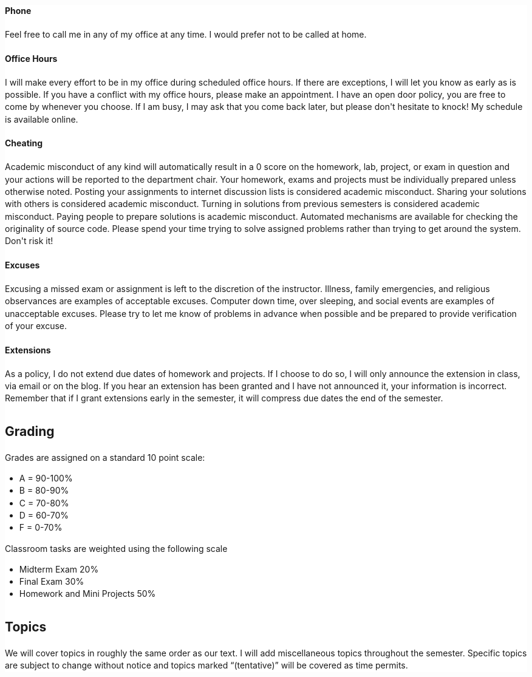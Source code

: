 #### Phone
Feel free to call me in any of my office at any time. I would prefer not to be called at home. 

#### Office Hours
I will make every effort to be in my office during scheduled office hours. If there are exceptions, I will let you know as early as is possible. If you have a conflict with my office hours, please make an appointment. I have an open door policy, you are free to come by whenever you choose. If I am busy, I may ask that you come back later, but please don't hesitate to knock! My schedule is available online. 

#### Cheating
Academic misconduct of any kind will automatically result in a 0 score on the homework, lab, project, or exam in question and your actions will be reported to the department chair. Your homework, exams and projects must be individually prepared unless otherwise noted. Posting your assignments to internet discussion lists is considered academic misconduct. Sharing your solutions with others is considered academic misconduct. Turning in solutions from previous semesters is considered academic misconduct. Paying people to prepare solutions is academic misconduct. Automated mechanisms are available for checking the originality of source code. Please spend your time trying to solve assigned problems rather than trying to get around the system. Don't risk it! 

#### Excuses
Excusing a missed exam or assignment is left to the discretion of the instructor. Illness, family emergencies, and religious observances are examples of acceptable excuses. Computer down time, over sleeping, and social events are examples of unacceptable excuses. Please try to let me know of problems in advance when possible and be prepared to provide verification of your excuse. 

#### Extensions
As a policy, I do not extend due dates of homework and projects. If I choose to do so, I will only announce the extension in class, via email or on the blog. If you hear an extension has been granted and I have not announced it, your information is incorrect. Remember that if I grant extensions early in the semester, it will compress due dates the end of the semester.

## Grading 

Grades are assigned on a standard 10 point scale:

* A = 90-100%
* B = 80-90%
* C = 70-80%
* D = 60-70%
* F = 0-70%

Classroom tasks are weighted using the following scale

* Midterm Exam 20%
* Final Exam 30%
* Homework and Mini Projects 50%

## Topics

We will cover topics in roughly the same order as our text.  I will add miscellaneous topics throughout the semester.  Specific topics are subject to change without notice and topics marked “(tentative)” will be covered as time permits.
